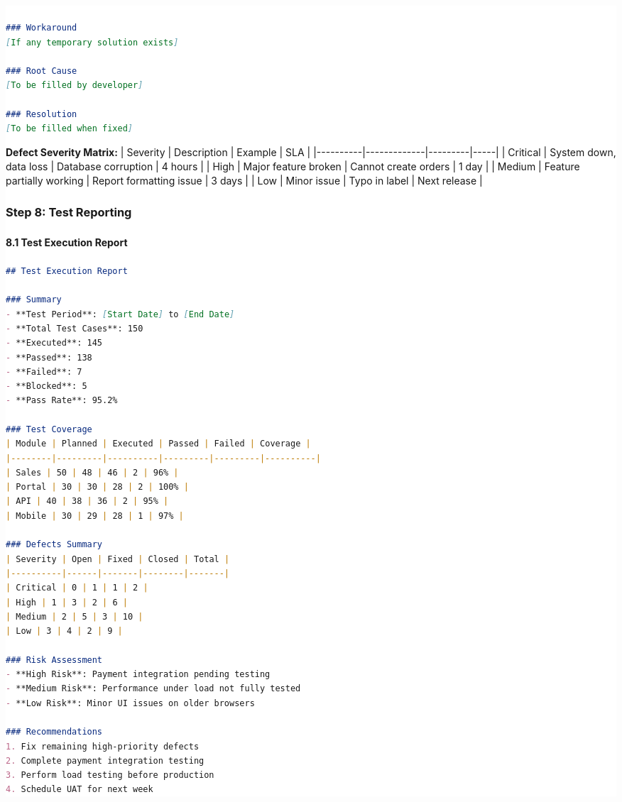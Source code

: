 ```markdown

### Workaround
[If any temporary solution exists]

### Root Cause
[To be filled by developer]

### Resolution
[To be filled when fixed]
```

**Defect Severity Matrix:**
| Severity | Description | Example | SLA |
|----------|-------------|---------|-----|
| Critical | System down, data loss | Database corruption | 4 hours |
| High | Major feature broken | Cannot create orders | 1 day |
| Medium | Feature partially working | Report formatting issue | 3 days |
| Low | Minor issue | Typo in label | Next release |

### Step 8: Test Reporting

#### 8.1 Test Execution Report

```markdown
## Test Execution Report

### Summary
- **Test Period**: [Start Date] to [End Date]
- **Total Test Cases**: 150
- **Executed**: 145
- **Passed**: 138
- **Failed**: 7
- **Blocked**: 5
- **Pass Rate**: 95.2%

### Test Coverage
| Module | Planned | Executed | Passed | Failed | Coverage |
|--------|---------|----------|---------|---------|----------|
| Sales | 50 | 48 | 46 | 2 | 96% |
| Portal | 30 | 30 | 28 | 2 | 100% |
| API | 40 | 38 | 36 | 2 | 95% |
| Mobile | 30 | 29 | 28 | 1 | 97% |

### Defects Summary
| Severity | Open | Fixed | Closed | Total |
|----------|------|-------|--------|-------|
| Critical | 0 | 1 | 1 | 2 |
| High | 1 | 3 | 2 | 6 |
| Medium | 2 | 5 | 3 | 10 |
| Low | 3 | 4 | 2 | 9 |

### Risk Assessment
- **High Risk**: Payment integration pending testing
- **Medium Risk**: Performance under load not fully tested
- **Low Risk**: Minor UI issues on older browsers

### Recommendations
1. Fix remaining high-priority defects
2. Complete payment integration testing
3. Perform load testing before production
4. Schedule UAT for next week
```